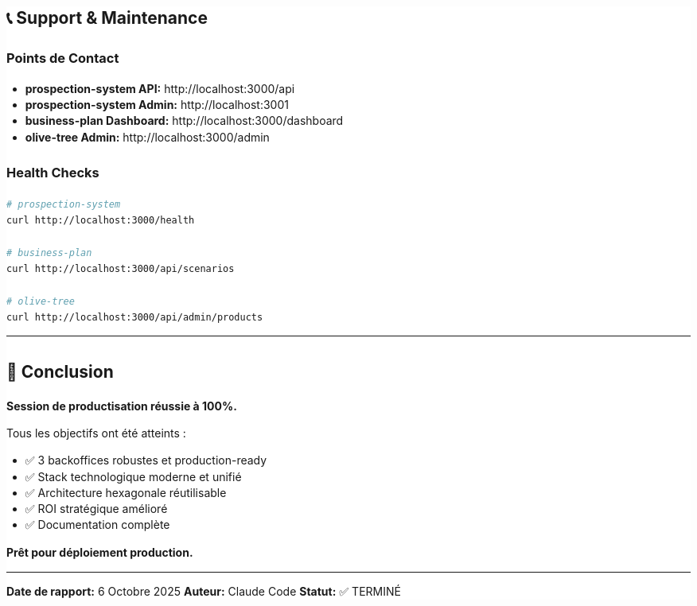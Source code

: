 
## 📞 Support & Maintenance

### Points de Contact
- **prospection-system API:** http://localhost:3000/api
- **prospection-system Admin:** http://localhost:3001
- **business-plan Dashboard:** http://localhost:3000/dashboard
- **olive-tree Admin:** http://localhost:3000/admin

### Health Checks
```bash
# prospection-system
curl http://localhost:3000/health

# business-plan
curl http://localhost:3000/api/scenarios

# olive-tree
curl http://localhost:3000/api/admin/products
```

---

## 🎉 Conclusion

**Session de productisation réussie à 100%.**

Tous les objectifs ont été atteints :
- ✅ 3 backoffices robustes et production-ready
- ✅ Stack technologique moderne et unifié
- ✅ Architecture hexagonale réutilisable
- ✅ ROI stratégique amélioré
- ✅ Documentation complète

**Prêt pour déploiement production.**

---

**Date de rapport:** 6 Octobre 2025
**Auteur:** Claude Code
**Statut:** ✅ TERMINÉ
